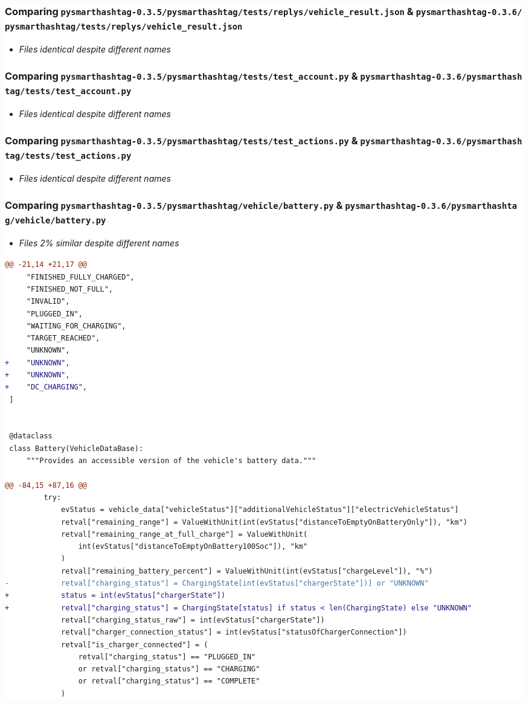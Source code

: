 ### Comparing `pysmarthashtag-0.3.5/pysmarthashtag/tests/replys/vehicle_result.json` & `pysmarthashtag-0.3.6/pysmarthashtag/tests/replys/vehicle_result.json`

 * *Files identical despite different names*

### Comparing `pysmarthashtag-0.3.5/pysmarthashtag/tests/test_account.py` & `pysmarthashtag-0.3.6/pysmarthashtag/tests/test_account.py`

 * *Files identical despite different names*

### Comparing `pysmarthashtag-0.3.5/pysmarthashtag/tests/test_actions.py` & `pysmarthashtag-0.3.6/pysmarthashtag/tests/test_actions.py`

 * *Files identical despite different names*

### Comparing `pysmarthashtag-0.3.5/pysmarthashtag/vehicle/battery.py` & `pysmarthashtag-0.3.6/pysmarthashtag/vehicle/battery.py`

 * *Files 2% similar despite different names*

```diff
@@ -21,14 +21,17 @@
     "FINISHED_FULLY_CHARGED",
     "FINISHED_NOT_FULL",
     "INVALID",
     "PLUGGED_IN",
     "WAITING_FOR_CHARGING",
     "TARGET_REACHED",
     "UNKNOWN",
+    "UNKNOWN",
+    "UNKNOWN",
+    "DC_CHARGING",
 ]
 
 
 @dataclass
 class Battery(VehicleDataBase):
     """Provides an accessible version of the vehicle's battery data."""
 
@@ -84,15 +87,16 @@
         try:
             evStatus = vehicle_data["vehicleStatus"]["additionalVehicleStatus"]["electricVehicleStatus"]
             retval["remaining_range"] = ValueWithUnit(int(evStatus["distanceToEmptyOnBatteryOnly"]), "km")
             retval["remaining_range_at_full_charge"] = ValueWithUnit(
                 int(evStatus["distanceToEmptyOnBattery100Soc"]), "km"
             )
             retval["remaining_battery_percent"] = ValueWithUnit(int(evStatus["chargeLevel"]), "%")
-            retval["charging_status"] = ChargingState[int(evStatus["chargerState"])] or "UNKNOWN"
+            status = int(evStatus["chargerState"])
+            retval["charging_status"] = ChargingState[status] if status < len(ChargingState) else "UNKNOWN"
             retval["charging_status_raw"] = int(evStatus["chargerState"])
             retval["charger_connection_status"] = int(evStatus["statusOfChargerConnection"])
             retval["is_charger_connected"] = (
                 retval["charging_status"] == "PLUGGED_IN"
                 or retval["charging_status"] == "CHARGING"
                 or retval["charging_status"] == "COMPLETE"
             )
```